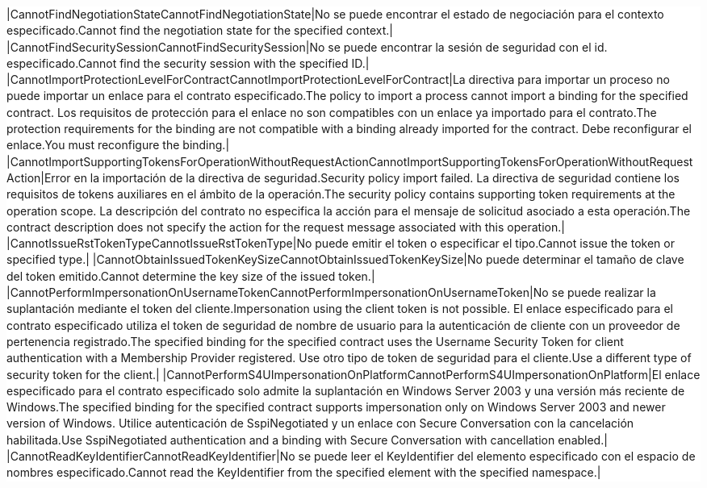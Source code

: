|<span data-ttu-id="d3a5f-149">CannotFindNegotiationState</span><span class="sxs-lookup"><span data-stu-id="d3a5f-149">CannotFindNegotiationState</span></span>|<span data-ttu-id="d3a5f-150">No se puede encontrar el estado de negociación para el contexto especificado.</span><span class="sxs-lookup"><span data-stu-id="d3a5f-150">Cannot find the negotiation state for the specified context.</span></span>|
|<span data-ttu-id="d3a5f-151">CannotFindSecuritySession</span><span class="sxs-lookup"><span data-stu-id="d3a5f-151">CannotFindSecuritySession</span></span>|<span data-ttu-id="d3a5f-152">No se puede encontrar la sesión de seguridad con el id. especificado.</span><span class="sxs-lookup"><span data-stu-id="d3a5f-152">Cannot find the security session with the specified ID.</span></span>|
|<span data-ttu-id="d3a5f-153">CannotImportProtectionLevelForContract</span><span class="sxs-lookup"><span data-stu-id="d3a5f-153">CannotImportProtectionLevelForContract</span></span>|<span data-ttu-id="d3a5f-154">La directiva para importar un proceso no puede importar un enlace para el contrato especificado.</span><span class="sxs-lookup"><span data-stu-id="d3a5f-154">The policy to import a process cannot import a binding for the specified contract.</span></span> <span data-ttu-id="d3a5f-155">Los requisitos de protección para el enlace no son compatibles con un enlace ya importado para el contrato.</span><span class="sxs-lookup"><span data-stu-id="d3a5f-155">The protection requirements for the binding are not compatible with a binding already imported for the contract.</span></span> <span data-ttu-id="d3a5f-156">Debe reconfigurar el enlace.</span><span class="sxs-lookup"><span data-stu-id="d3a5f-156">You must reconfigure the binding.</span></span>|
|<span data-ttu-id="d3a5f-157">CannotImportSupportingTokensForOperationWithoutRequestAction</span><span class="sxs-lookup"><span data-stu-id="d3a5f-157">CannotImportSupportingTokensForOperationWithoutRequestAction</span></span>|<span data-ttu-id="d3a5f-158">Error en la importación de la directiva de seguridad.</span><span class="sxs-lookup"><span data-stu-id="d3a5f-158">Security policy import failed.</span></span> <span data-ttu-id="d3a5f-159">La directiva de seguridad contiene los requisitos de tokens auxiliares en el ámbito de la operación.</span><span class="sxs-lookup"><span data-stu-id="d3a5f-159">The security policy contains supporting token requirements at the operation scope.</span></span> <span data-ttu-id="d3a5f-160">La descripción del contrato no especifica la acción para el mensaje de solicitud asociado a esta operación.</span><span class="sxs-lookup"><span data-stu-id="d3a5f-160">The contract description does not specify the action for the request message associated with this operation.</span></span>|
|<span data-ttu-id="d3a5f-161">CannotIssueRstTokenType</span><span class="sxs-lookup"><span data-stu-id="d3a5f-161">CannotIssueRstTokenType</span></span>|<span data-ttu-id="d3a5f-162">No puede emitir el token o especificar el tipo.</span><span class="sxs-lookup"><span data-stu-id="d3a5f-162">Cannot issue the token or specified type.</span></span>|
|<span data-ttu-id="d3a5f-163">CannotObtainIssuedTokenKeySize</span><span class="sxs-lookup"><span data-stu-id="d3a5f-163">CannotObtainIssuedTokenKeySize</span></span>|<span data-ttu-id="d3a5f-164">No puede determinar el tamaño de clave del token emitido.</span><span class="sxs-lookup"><span data-stu-id="d3a5f-164">Cannot determine the key size of the issued token.</span></span>|
|<span data-ttu-id="d3a5f-165">CannotPerformImpersonationOnUsernameToken</span><span class="sxs-lookup"><span data-stu-id="d3a5f-165">CannotPerformImpersonationOnUsernameToken</span></span>|<span data-ttu-id="d3a5f-166">No se puede realizar la suplantación mediante el token del cliente.</span><span class="sxs-lookup"><span data-stu-id="d3a5f-166">Impersonation using the client token is not possible.</span></span> <span data-ttu-id="d3a5f-167">El enlace especificado para el contrato especificado utiliza el token de seguridad de nombre de usuario para la autenticación de cliente con un proveedor de pertenencia registrado.</span><span class="sxs-lookup"><span data-stu-id="d3a5f-167">The specified binding for the specified contract uses the Username Security Token for client authentication with a Membership Provider registered.</span></span> <span data-ttu-id="d3a5f-168">Use otro tipo de token de seguridad para el cliente.</span><span class="sxs-lookup"><span data-stu-id="d3a5f-168">Use a different type of security token for the client.</span></span>|
|<span data-ttu-id="d3a5f-169">CannotPerformS4UImpersonationOnPlatform</span><span class="sxs-lookup"><span data-stu-id="d3a5f-169">CannotPerformS4UImpersonationOnPlatform</span></span>|<span data-ttu-id="d3a5f-170">El enlace especificado para el contrato especificado solo admite la suplantación en Windows Server 2003 y una versión más reciente de Windows.</span><span class="sxs-lookup"><span data-stu-id="d3a5f-170">The specified binding for the specified contract supports impersonation only on Windows Server 2003 and newer version of Windows.</span></span> <span data-ttu-id="d3a5f-171">Utilice autenticación de SspiNegotiated y un enlace con Secure Conversation con la cancelación habilitada.</span><span class="sxs-lookup"><span data-stu-id="d3a5f-171">Use SspiNegotiated authentication and a binding with Secure Conversation with cancellation enabled.</span></span>|
|<span data-ttu-id="d3a5f-172">CannotReadKeyIdentifier</span><span class="sxs-lookup"><span data-stu-id="d3a5f-172">CannotReadKeyIdentifier</span></span>|<span data-ttu-id="d3a5f-173">No se puede leer el KeyIdentifier del elemento especificado con el espacio de nombres especificado.</span><span class="sxs-lookup"><span data-stu-id="d3a5f-173">Cannot read the KeyIdentifier from the specified element with the specified namespace.</span></span>|